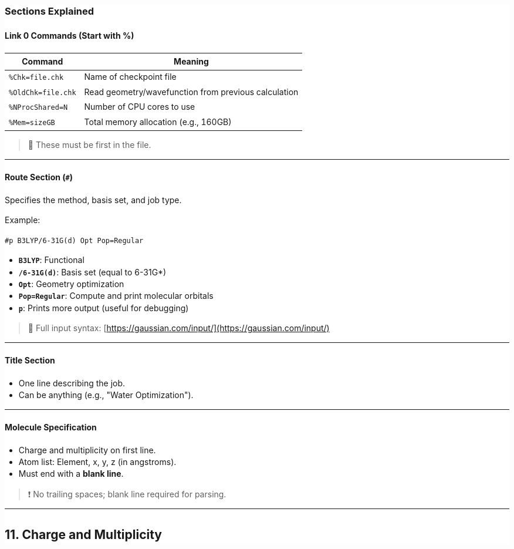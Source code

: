 ### **Sections Explained**

#### **Link 0 Commands (Start with %)**

| Command            | Meaning                                              |
| ------------------ | ---------------------------------------------------- |
| `%Chk=file.chk`    | Name of checkpoint file                              |
| `%OldChk=file.chk` | Read geometry/wavefunction from previous calculation |
| `%NProcShared=N`   | Number of CPU cores to use                           |
| `%Mem=sizeGB`      | Total memory allocation (e.g., 160GB)                |

> 🔗 These must be first in the file.

---

#### **Route Section (`#`)**

Specifies the method, basis set, and job type.

Example:

```
#p B3LYP/6-31G(d) Opt Pop=Regular
```

- **`B3LYP`**: Functional
- **`/6-31G(d)`**: Basis set (equal to 6-31G\*)
- **`Opt`**: Geometry optimization
- **`Pop=Regular`**: Compute and print molecular orbitals
- **`p`**: Prints more output (useful for debugging)

> 📎 Full input syntax: [https://gaussian.com/input/](https://gaussian.com/input/)

---

#### **Title Section**

- One line describing the job.
- Can be anything (e.g., "Water Optimization").

---

#### **Molecule Specification**

- Charge and multiplicity on first line.
- Atom list: Element, x, y, z (in angstroms).
- Must end with a **blank line**.

> ❗ No trailing spaces; blank line required for parsing.

---

## **11. Charge and Multiplicity**
